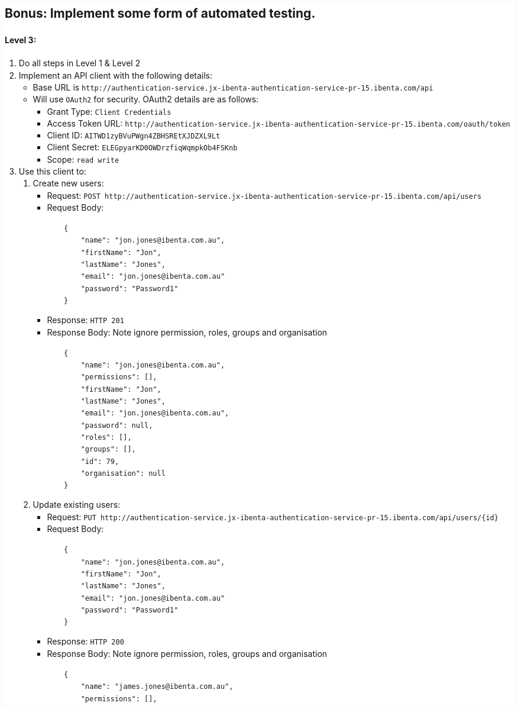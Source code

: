 Bonus: Implement some form of automated testing.
---

#### Level 3:
1. Do all steps in Level 1 & Level 2
1. Implement an API client with the following details:
    * Base URL is `http://authentication-service.jx-ibenta-authentication-service-pr-15.ibenta.com/api`
    * Will use `OAuth2` for security. OAuth2 details are as follows:
        * Grant Type: `Client Credentials`
        * Access Token URL: `http://authentication-service.jx-ibenta-authentication-service-pr-15.ibenta.com/oauth/token`
        * Client ID: `AITWD1zyBVuPWgn4ZBHSREtXJDZXL9Lt`
        * Client Secret: `ELEGpyarKD0OWDrzfiqWqmpkOb4FSKnb`
        * Scope: `read write`
1. Use this client to:
    1. Create new users:
        * Request: `POST http://authentication-service.jx-ibenta-authentication-service-pr-15.ibenta.com/api/users`
        * Request Body:
            ```
                {
                    "name": "jon.jones@ibenta.com.au",
                    "firstName": "Jon",
                    "lastName": "Jones",
                    "email": "jon.jones@ibenta.com.au"
                    "password": "Password1"
                }
            ```
        * Response: `HTTP 201`
        * Response Body: Note ignore permission, roles, groups and organisation
            ```
                {
                    "name": "jon.jones@ibenta.com.au",
                    "permissions": [],
                    "firstName": "Jon",
                    "lastName": "Jones",
                    "email": "jon.jones@ibenta.com.au",
                    "password": null,
                    "roles": [],
                    "groups": [],
                    "id": 79,
                    "organisation": null
                }
            ```
    1. Update existing users:
        * Request: `PUT http://authentication-service.jx-ibenta-authentication-service-pr-15.ibenta.com/api/users/{id}`
        * Request Body:
            ```
                {
                    "name": "jon.jones@ibenta.com.au",
                    "firstName": "Jon",
                    "lastName": "Jones",
                    "email": "jon.jones@ibenta.com.au"
                    "password": "Password1"
                }
            ```
        * Response: `HTTP 200`
        * Response Body: Note ignore permission, roles, groups and organisation
            ```
                {
                    "name": "james.jones@ibenta.com.au",
                    "permissions": [],